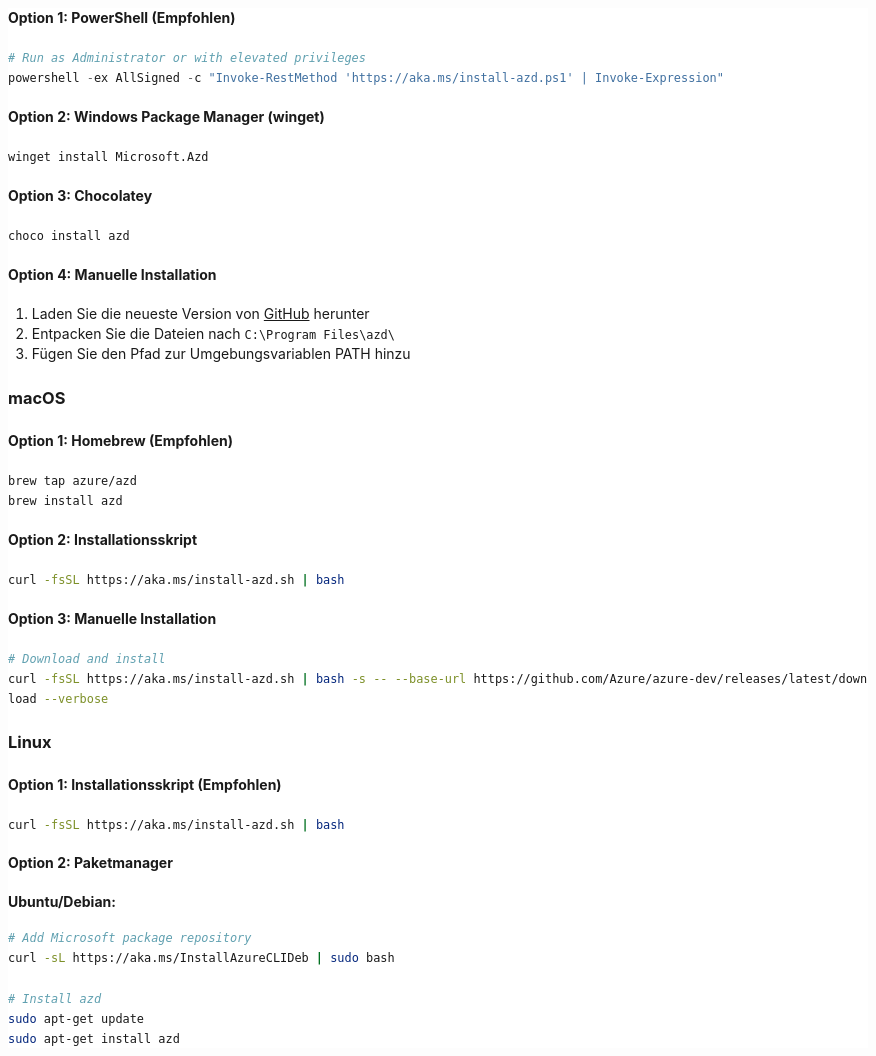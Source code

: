 #### Option 1: PowerShell (Empfohlen)
```powershell
# Run as Administrator or with elevated privileges
powershell -ex AllSigned -c "Invoke-RestMethod 'https://aka.ms/install-azd.ps1' | Invoke-Expression"
```

#### Option 2: Windows Package Manager (winget)
```cmd
winget install Microsoft.Azd
```

#### Option 3: Chocolatey
```cmd
choco install azd
```

#### Option 4: Manuelle Installation
1. Laden Sie die neueste Version von [GitHub](https://github.com/Azure/azure-dev/releases) herunter
2. Entpacken Sie die Dateien nach `C:\Program Files\azd\`
3. Fügen Sie den Pfad zur Umgebungsvariablen PATH hinzu

### macOS

#### Option 1: Homebrew (Empfohlen)
```bash
brew tap azure/azd
brew install azd
```

#### Option 2: Installationsskript
```bash
curl -fsSL https://aka.ms/install-azd.sh | bash
```

#### Option 3: Manuelle Installation
```bash
# Download and install
curl -fsSL https://aka.ms/install-azd.sh | bash -s -- --base-url https://github.com/Azure/azure-dev/releases/latest/download --verbose
```

### Linux

#### Option 1: Installationsskript (Empfohlen)
```bash
curl -fsSL https://aka.ms/install-azd.sh | bash
```

#### Option 2: Paketmanager

**Ubuntu/Debian:**
```bash
# Add Microsoft package repository
curl -sL https://aka.ms/InstallAzureCLIDeb | sudo bash

# Install azd
sudo apt-get update
sudo apt-get install azd
```
